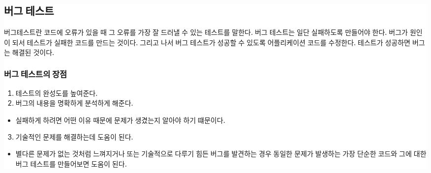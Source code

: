 ## 버그 테스트
버그테스트란 코드에 오류가 있을 때 그 오류를 가장 잘 드러낼 수 있는 테스트를 말한다. 버그 테스트는 일단 실패하도록 만들어야 한다. 버그가 원인이 되서 테스트가 실패한 코드를 만드는 것이다. 그리고 나서 버그 테스트가 성공할 수 있도록 어플리케이션 코드를 수정한다. 테스트가 성공하면 버그는 해결된 것이다. 

### 버그 테스트의 장점
1. 테스트의 완성도를 높여준다.
2. 버그의 내용을 명확하게 분석하게 해준다. 
- 실패하게 하려면 어떤 이유 때문에 문제가 생겼는지 알아야 하기 떄문이다.
3. 기술적인 문제를 해결하는데 도움이 된다.
- 별다른 문제가 없는 것처럼 느껴지거나 또는 기술적으로 다루기 힘든 버그를 발견하는 경우 동일한 문제가 발생하는 가장 단순한 코드와 그에 대한 버그 테스트를 만들어보면 도움이 된다.
